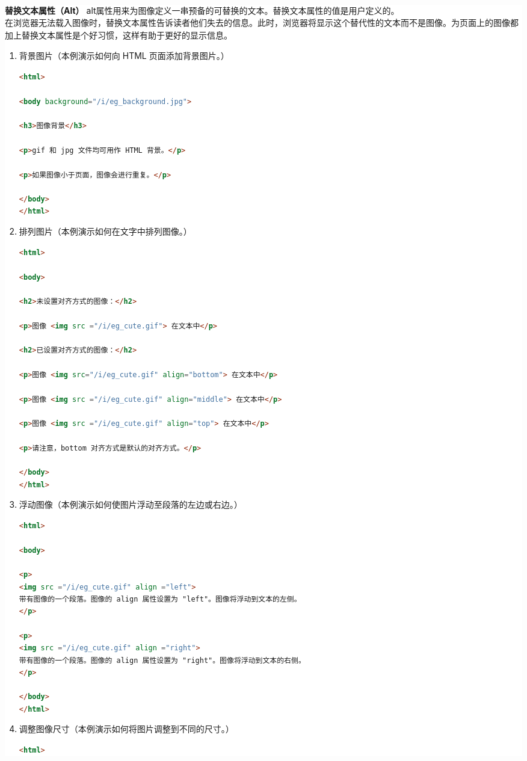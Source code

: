 **替换文本属性（Alt）**
alt属性用来为图像定义一串预备的可替换的文本。替换文本属性的值是用户定义的。
<igm src = "boat.gif" alt="Big Boat">  
在浏览器无法载入图像时，替换文本属性告诉读者他们失去的信息。此时，浏览器将显示这个替代性的文本而不是图像。为页面上的图像都加上替换文本属性是个好习惯，这样有助于更好的显示信息。

1. 背景图片（本例演示如何向 HTML 页面添加背景图片。）
   ```html
   <html>
   
   <body background="/i/eg_background.jpg">
   
   <h3>图像背景</h3>
   
   <p>gif 和 jpg 文件均可用作 HTML 背景。</p>
   
   <p>如果图像小于页面，图像会进行重复。</p>
   
   </body>
   </html>
   ```
2. 排列图片（本例演示如何在文字中排列图像。）
   ```html
   <html>
   
   <body>
   
   <h2>未设置对齐方式的图像：</h2>
   
   <p>图像 <img src ="/i/eg_cute.gif"> 在文本中</p>
   
   <h2>已设置对齐方式的图像：</h2>
   
   <p>图像 <img src="/i/eg_cute.gif" align="bottom"> 在文本中</p>
   
   <p>图像 <img src ="/i/eg_cute.gif" align="middle"> 在文本中</p>
   
   <p>图像 <img src ="/i/eg_cute.gif" align="top"> 在文本中</p>
   
   <p>请注意，bottom 对齐方式是默认的对齐方式。</p>
   
   </body>
   </html>
   ```
3. 浮动图像（本例演示如何使图片浮动至段落的左边或右边。）
   ```html
   <html>
   
   <body>
   
   <p>
   <img src ="/i/eg_cute.gif" align ="left"> 
   带有图像的一个段落。图像的 align 属性设置为 "left"。图像将浮动到文本的左侧。
   </p>
   
   <p>
   <img src ="/i/eg_cute.gif" align ="right"> 
   带有图像的一个段落。图像的 align 属性设置为 "right"。图像将浮动到文本的右侧。
   </p>
   
   </body>
   </html>
   ```
4. 调整图像尺寸（本例演示如何将图片调整到不同的尺寸。）
   ```html
   <html>
   ```